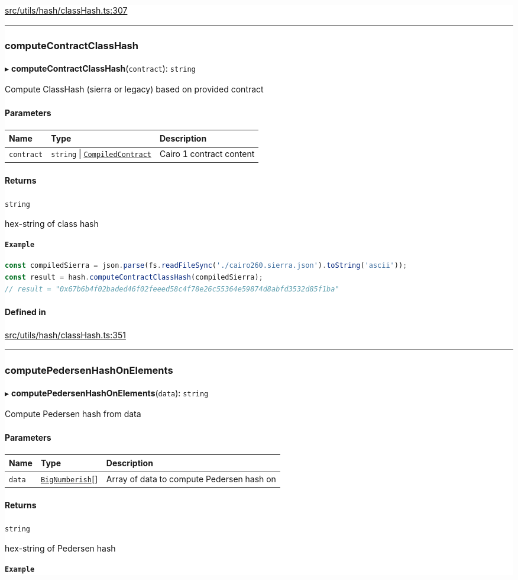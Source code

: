 [src/utils/hash/classHash.ts:307](https://github.com/starknet-io/starknet.js/blob/v6.24.1/src/utils/hash/classHash.ts#L307)

---

### computeContractClassHash

▸ **computeContractClassHash**(`contract`): `string`

Compute ClassHash (sierra or legacy) based on provided contract

#### Parameters

| Name       | Type                                                        | Description              |
| :--------- | :---------------------------------------------------------- | :----------------------- |
| `contract` | `string` \| [`CompiledContract`](types.md#compiledcontract) | Cairo 1 contract content |

#### Returns

`string`

hex-string of class hash

**`Example`**

```typescript
const compiledSierra = json.parse(fs.readFileSync('./cairo260.sierra.json').toString('ascii'));
const result = hash.computeContractClassHash(compiledSierra);
// result = "0x67b6b4f02baded46f02feeed58c4f78e26c55364e59874d8abfd3532d85f1ba"
```

#### Defined in

[src/utils/hash/classHash.ts:351](https://github.com/starknet-io/starknet.js/blob/v6.24.1/src/utils/hash/classHash.ts#L351)

---

### computePedersenHashOnElements

▸ **computePedersenHashOnElements**(`data`): `string`

Compute Pedersen hash from data

#### Parameters

| Name   | Type                                      | Description                               |
| :----- | :---------------------------------------- | :---------------------------------------- |
| `data` | [`BigNumberish`](types.md#bignumberish)[] | Array of data to compute Pedersen hash on |

#### Returns

`string`

hex-string of Pedersen hash

**`Example`**
